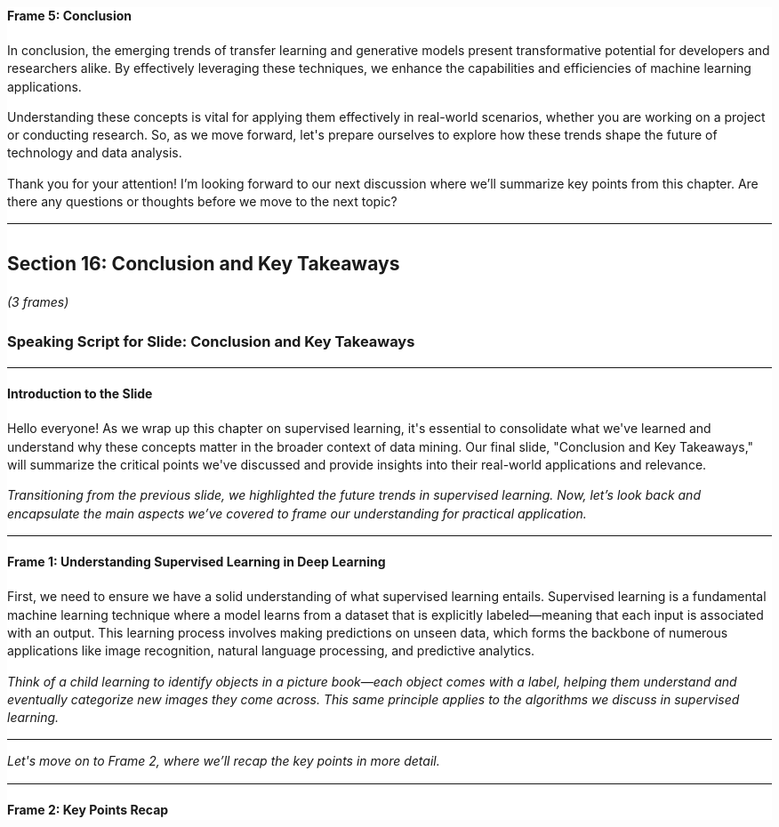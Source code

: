 
#### Frame 5: Conclusion

In conclusion, the emerging trends of transfer learning and generative models present transformative potential for developers and researchers alike. By effectively leveraging these techniques, we enhance the capabilities and efficiencies of machine learning applications.

Understanding these concepts is vital for applying them effectively in real-world scenarios, whether you are working on a project or conducting research. So, as we move forward, let's prepare ourselves to explore how these trends shape the future of technology and data analysis.

Thank you for your attention! I’m looking forward to our next discussion where we’ll summarize key points from this chapter. Are there any questions or thoughts before we move to the next topic?

---

## Section 16: Conclusion and Key Takeaways
*(3 frames)*

### Speaking Script for Slide: Conclusion and Key Takeaways

---

#### Introduction to the Slide

Hello everyone! As we wrap up this chapter on supervised learning, it's essential to consolidate what we've learned and understand why these concepts matter in the broader context of data mining. Our final slide, "Conclusion and Key Takeaways," will summarize the critical points we've discussed and provide insights into their real-world applications and relevance.

*Transitioning from the previous slide, we highlighted the future trends in supervised learning. Now, let’s look back and encapsulate the main aspects we’ve covered to frame our understanding for practical application.*

---

#### Frame 1: Understanding Supervised Learning in Deep Learning

First, we need to ensure we have a solid understanding of what supervised learning entails. Supervised learning is a fundamental machine learning technique where a model learns from a dataset that is explicitly labeled—meaning that each input is associated with an output. This learning process involves making predictions on unseen data, which forms the backbone of numerous applications like image recognition, natural language processing, and predictive analytics.

*Think of a child learning to identify objects in a picture book—each object comes with a label, helping them understand and eventually categorize new images they come across. This same principle applies to the algorithms we discuss in supervised learning.*

---

*Let's move on to Frame 2, where we’ll recap the key points in more detail.*

---

#### Frame 2: Key Points Recap
